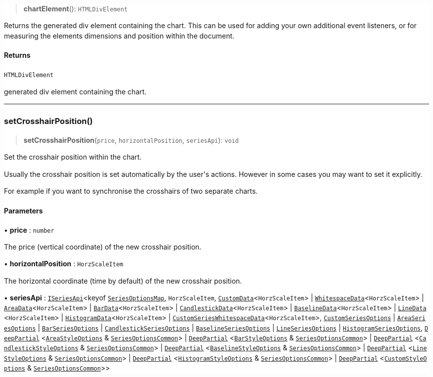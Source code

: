 > **chartElement**(): `HTMLDivElement`

Returns the generated div element containing the chart. This can be used for adding your own additional event listeners, or for measuring the elements dimensions and position within the document.

#### Returns[​](IChartApiBase.html#returns-20 "Direct link to Returns")

`HTMLDivElement`

generated div element containing the chart.

* * *

### setCrosshairPosition()[​](IChartApiBase.html#setcrosshairposition "Direct link to setCrosshairPosition\(\)")

> **setCrosshairPosition**(`price`, `horizontalPosition`, `seriesApi`): `void`

Set the crosshair position within the chart.

Usually the crosshair position is set automatically by the user's actions. However in some cases you may want to set it explicitly.

For example if you want to synchronise the crosshairs of two separate charts.

#### Parameters[​](IChartApiBase.html#parameters-14 "Direct link to Parameters")

• **price** : `number`

The price (vertical coordinate) of the new crosshair position.

• **horizontalPosition** : `HorzScaleItem`

The horizontal coordinate (time by default) of the new crosshair position.

• **seriesApi** : [`ISeriesApi`](ISeriesApi.md)<keyof [`SeriesOptionsMap`](SeriesOptionsMap.md), `HorzScaleItem`, [`CustomData`](CustomData.md)<`HorzScaleItem`> | [`WhitespaceData`](WhitespaceData.md)<`HorzScaleItem`> | [`AreaData`](AreaData.md)<`HorzScaleItem`> | [`BarData`](BarData.md)<`HorzScaleItem`> | [`CandlestickData`](CandlestickData.md)<`HorzScaleItem`> | [`BaselineData`](BaselineData.md)<`HorzScaleItem`> | [`LineData`](LineData.md)<`HorzScaleItem`> | [`HistogramData`](HistogramData.md)<`HorzScaleItem`> | [`CustomSeriesWhitespaceData`](CustomSeriesWhitespaceData.md)<`HorzScaleItem`>, [`CustomSeriesOptions`](../type-aliases/CustomSeriesOptions.md) | [`AreaSeriesOptions`](../type-aliases/AreaSeriesOptions.md) | [`BarSeriesOptions`](../type-aliases/BarSeriesOptions.md) | [`CandlestickSeriesOptions`](../type-aliases/CandlestickSeriesOptions.md) | [`BaselineSeriesOptions`](../type-aliases/BaselineSeriesOptions.md) | [`LineSeriesOptions`](../type-aliases/LineSeriesOptions.md) | [`HistogramSeriesOptions`](../type-aliases/HistogramSeriesOptions.md), [`DeepPartial`](../type-aliases/DeepPartial.md) <[`AreaStyleOptions`](AreaStyleOptions.md) & [`SeriesOptionsCommon`](SeriesOptionsCommon.md)> | [`DeepPartial`](../type-aliases/DeepPartial.md) <[`BarStyleOptions`](BarStyleOptions.md) & [`SeriesOptionsCommon`](SeriesOptionsCommon.md)> | [`DeepPartial`](../type-aliases/DeepPartial.md) <[`CandlestickStyleOptions`](CandlestickStyleOptions.md) & [`SeriesOptionsCommon`](SeriesOptionsCommon.md)> | [`DeepPartial`](../type-aliases/DeepPartial.md) <[`BaselineStyleOptions`](BaselineStyleOptions.md) & [`SeriesOptionsCommon`](SeriesOptionsCommon.md)> | [`DeepPartial`](../type-aliases/DeepPartial.md) <[`LineStyleOptions`](LineStyleOptions.md) & [`SeriesOptionsCommon`](SeriesOptionsCommon.md)> | [`DeepPartial`](../type-aliases/DeepPartial.md) <[`HistogramStyleOptions`](HistogramStyleOptions.md) & [`SeriesOptionsCommon`](SeriesOptionsCommon.md)> | [`DeepPartial`](../type-aliases/DeepPartial.md) <[`CustomStyleOptions`](CustomStyleOptions.md) & [`SeriesOptionsCommon`](SeriesOptionsCommon.md)>>
